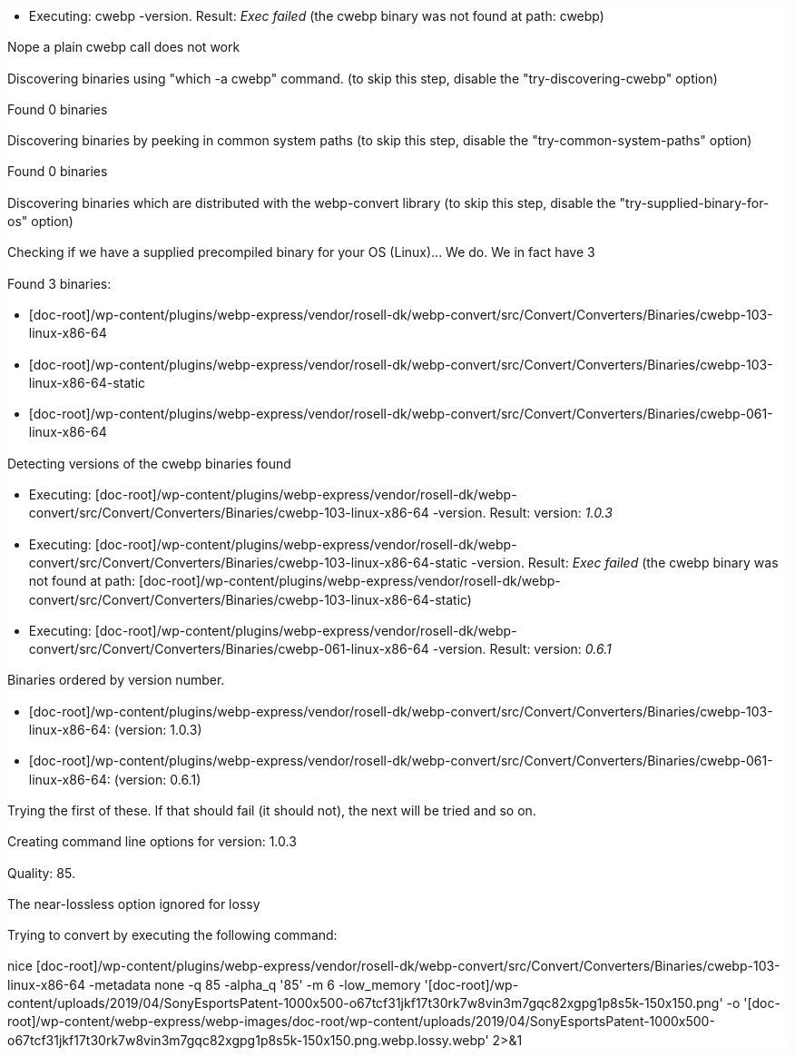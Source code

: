 - Executing: cwebp -version. Result: *Exec failed* (the cwebp binary was not found at path: cwebp)

Nope a plain cwebp call does not work

Discovering binaries using "which -a cwebp" command. (to skip this step, disable the "try-discovering-cwebp" option)

Found 0 binaries

Discovering binaries by peeking in common system paths (to skip this step, disable the "try-common-system-paths" option)

Found 0 binaries

Discovering binaries which are distributed with the webp-convert library (to skip this step, disable the "try-supplied-binary-for-os" option)

Checking if we have a supplied precompiled binary for your OS (Linux)... We do. We in fact have 3

Found 3 binaries: 

- [doc-root]/wp-content/plugins/webp-express/vendor/rosell-dk/webp-convert/src/Convert/Converters/Binaries/cwebp-103-linux-x86-64

- [doc-root]/wp-content/plugins/webp-express/vendor/rosell-dk/webp-convert/src/Convert/Converters/Binaries/cwebp-103-linux-x86-64-static

- [doc-root]/wp-content/plugins/webp-express/vendor/rosell-dk/webp-convert/src/Convert/Converters/Binaries/cwebp-061-linux-x86-64

Detecting versions of the cwebp binaries found

- Executing: [doc-root]/wp-content/plugins/webp-express/vendor/rosell-dk/webp-convert/src/Convert/Converters/Binaries/cwebp-103-linux-x86-64 -version. Result: version: *1.0.3*

- Executing: [doc-root]/wp-content/plugins/webp-express/vendor/rosell-dk/webp-convert/src/Convert/Converters/Binaries/cwebp-103-linux-x86-64-static -version. Result: *Exec failed* (the cwebp binary was not found at path: [doc-root]/wp-content/plugins/webp-express/vendor/rosell-dk/webp-convert/src/Convert/Converters/Binaries/cwebp-103-linux-x86-64-static)

- Executing: [doc-root]/wp-content/plugins/webp-express/vendor/rosell-dk/webp-convert/src/Convert/Converters/Binaries/cwebp-061-linux-x86-64 -version. Result: version: *0.6.1*

Binaries ordered by version number.

- [doc-root]/wp-content/plugins/webp-express/vendor/rosell-dk/webp-convert/src/Convert/Converters/Binaries/cwebp-103-linux-x86-64: (version: 1.0.3)

- [doc-root]/wp-content/plugins/webp-express/vendor/rosell-dk/webp-convert/src/Convert/Converters/Binaries/cwebp-061-linux-x86-64: (version: 0.6.1)

Trying the first of these. If that should fail (it should not), the next will be tried and so on.

Creating command line options for version: 1.0.3

Quality: 85. 

The near-lossless option ignored for lossy

Trying to convert by executing the following command:

nice [doc-root]/wp-content/plugins/webp-express/vendor/rosell-dk/webp-convert/src/Convert/Converters/Binaries/cwebp-103-linux-x86-64 -metadata none -q 85 -alpha_q '85' -m 6 -low_memory '[doc-root]/wp-content/uploads/2019/04/SonyEsportsPatent-1000x500-o67tcf31jkf17t30rk7w8vin3m7gqc82xgpg1p8s5k-150x150.png' -o '[doc-root]/wp-content/webp-express/webp-images/doc-root/wp-content/uploads/2019/04/SonyEsportsPatent-1000x500-o67tcf31jkf17t30rk7w8vin3m7gqc82xgpg1p8s5k-150x150.png.webp.lossy.webp' 2>&1
